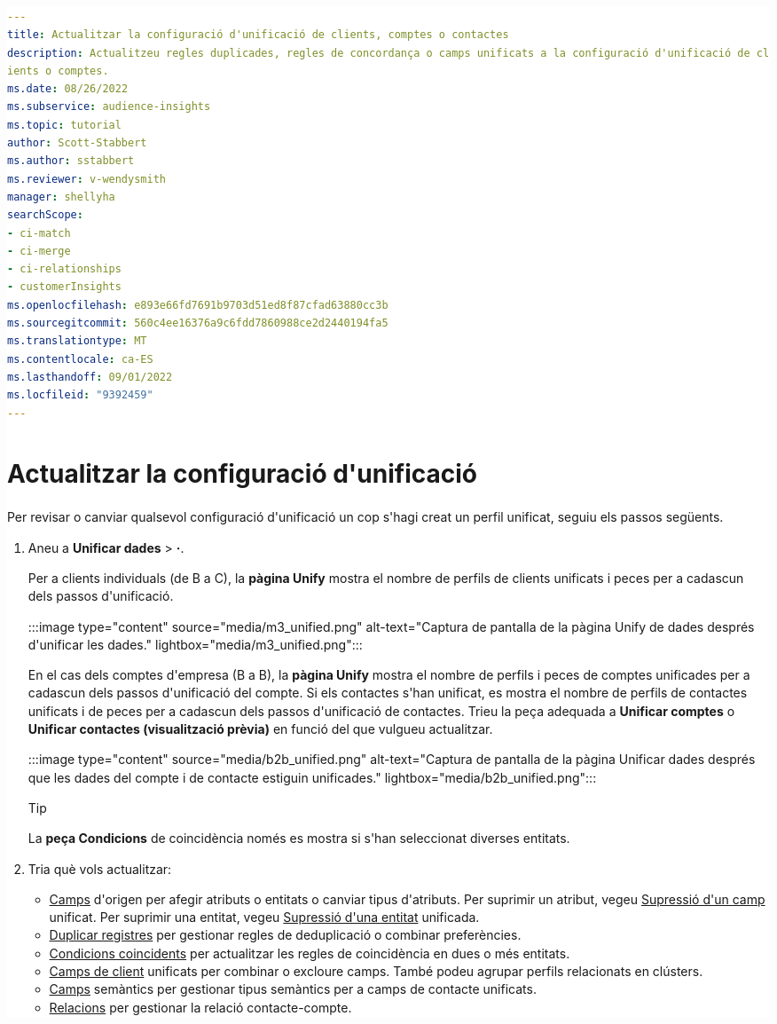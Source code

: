 ```yaml
---
title: Actualitzar la configuració d'unificació de clients, comptes o contactes
description: Actualitzeu regles duplicades, regles de concordança o camps unificats a la configuració d'unificació de clients o comptes.
ms.date: 08/26/2022
ms.subservice: audience-insights
ms.topic: tutorial
author: Scott-Stabbert
ms.author: sstabbert
ms.reviewer: v-wendysmith
manager: shellyha
searchScope:
- ci-match
- ci-merge
- ci-relationships
- customerInsights
ms.openlocfilehash: e893e66fd7691b9703d51ed8f87cfad63880cc3b
ms.sourcegitcommit: 560c4ee16376a9c6fdd7860988ce2d2440194fa5
ms.translationtype: MT
ms.contentlocale: ca-ES
ms.lasthandoff: 09/01/2022
ms.locfileid: "9392459"
---
```

# <a name="update-unification-settings"></a>Actualitzar la configuració d'unificació

Per revisar o canviar qualsevol configuració d'unificació un cop s'hagi creat un perfil unificat, seguiu els passos següents.

1. Aneu a **Unificar dades** > **·**.

   Per a clients individuals (de B a C), la **pàgina Unify** mostra el nombre de perfils de clients unificats i peces per a cadascun dels passos d'unificació.

   :::image type="content" source="media/m3_unified.png" alt-text="Captura de pantalla de la pàgina Unify de dades després d'unificar les dades." lightbox="media/m3_unified.png":::

   En el cas dels comptes d'empresa (B a B), la **pàgina Unify** mostra el nombre de perfils i peces de comptes unificades per a cadascun dels passos d'unificació del compte. Si els contactes s'han unificat, es mostra el nombre de perfils de contactes unificats i de peces per a cadascun dels passos d'unificació de contactes. Trieu la peça adequada a **Unificar comptes** o **Unificar contactes (visualització prèvia)** en funció del que vulgueu actualitzar.

   :::image type="content" source="media/b2b_unified.png" alt-text="Captura de pantalla de la pàgina Unificar dades després que les dades del compte i de contacte estiguin unificades." lightbox="media/b2b_unified.png":::

   > [!TIP]
   > La **peça Condicions** de coincidència només es mostra si s'han seleccionat diverses entitats.

1. Tria què vols actualitzar:
   - [Camps](#edit-source-fields) d'origen per afegir atributs o entitats o canviar tipus d'atributs. Per suprimir un atribut, vegeu [Supressió d'un camp](#remove-a-unified-field) unificat. Per suprimir una entitat, vegeu [Supressió d'una entitat](#remove-a-unified-entity) unificada.
   - [Duplicar registres](#manage-deduplication-rules) per gestionar regles de deduplicació o combinar preferències.
   - [Condicions coincidents](#manage-match-rules) per actualitzar les regles de coincidència en dues o més entitats.
   - [Camps de client](#manage-unified-fields) unificats per combinar o excloure camps. També podeu agrupar perfils relacionats en clústers.
   - [Camps](#manage-semantic-fields-for-unified-contacts) semàntics per gestionar tipus semàntics per a camps de contacte unificats.
   - [Relacions](#manage-contact-and-account-relationships) per gestionar la relació contacte-compte.
